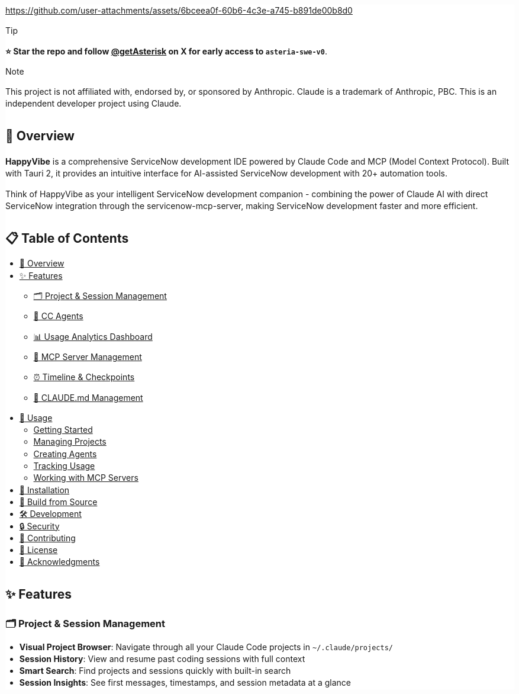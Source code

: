 

https://github.com/user-attachments/assets/6bceea0f-60b6-4c3e-a745-b891de00b8d0



> [!TIP]
> **⭐ Star the repo and follow [@getAsterisk](https://x.com/getAsterisk) on X for early access to `asteria-swe-v0`**.

> [!NOTE]
> This project is not affiliated with, endorsed by, or sponsored by Anthropic. Claude is a trademark of Anthropic, PBC. This is an independent developer project using Claude.

## 🌟 Overview

**HappyVibe** is a comprehensive ServiceNow development IDE powered by Claude Code and MCP (Model Context Protocol). Built with Tauri 2, it provides an intuitive interface for AI-assisted ServiceNow development with 20+ automation tools.

Think of HappyVibe as your intelligent ServiceNow development companion - combining the power of Claude AI with direct ServiceNow integration through the servicenow-mcp-server, making ServiceNow development faster and more efficient.

## 📋 Table of Contents

- [🌟 Overview](#-overview)
- [✨ Features](#-features)
  - [🗂️ Project & Session Management](#️-project--session-management)
  - [🤖 CC Agents](#-cc-agents)
  
  - [📊 Usage Analytics Dashboard](#-usage-analytics-dashboard)
  - [🔌 MCP Server Management](#-mcp-server-management)
  - [⏰ Timeline & Checkpoints](#-timeline--checkpoints)
  - [📝 CLAUDE.md Management](#-claudemd-management)
- [📖 Usage](#-usage)
  - [Getting Started](#getting-started)
  - [Managing Projects](#managing-projects)
  - [Creating Agents](#creating-agents)
  - [Tracking Usage](#tracking-usage)
  - [Working with MCP Servers](#working-with-mcp-servers)
- [🚀 Installation](#-installation)
- [🔨 Build from Source](#-build-from-source)
- [🛠️ Development](#️-development)
- [🔒 Security](#-security)
- [🤝 Contributing](#-contributing)
- [📄 License](#-license)
- [🙏 Acknowledgments](#-acknowledgments)

## ✨ Features

### 🗂️ **Project & Session Management**
- **Visual Project Browser**: Navigate through all your Claude Code projects in `~/.claude/projects/`
- **Session History**: View and resume past coding sessions with full context
- **Smart Search**: Find projects and sessions quickly with built-in search
- **Session Insights**: See first messages, timestamps, and session metadata at a glance
